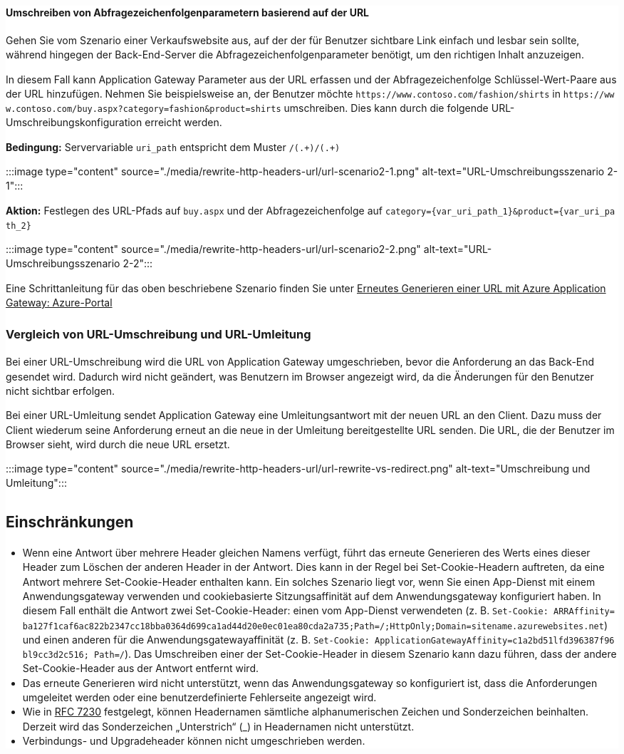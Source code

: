 #### <a name="rewrite-query-string-parameters-based-on-the-url"></a>Umschreiben von Abfragezeichenfolgenparametern basierend auf der URL

Gehen Sie vom Szenario einer Verkaufswebsite aus, auf der der für Benutzer sichtbare Link einfach und lesbar sein sollte, während hingegen der Back-End-Server die Abfragezeichenfolgenparameter benötigt, um den richtigen Inhalt anzuzeigen.

In diesem Fall kann Application Gateway Parameter aus der URL erfassen und der Abfragezeichenfolge Schlüssel-Wert-Paare aus der URL hinzufügen. Nehmen Sie beispielsweise an, der Benutzer möchte `https://www.contoso.com/fashion/shirts` in `https://www.contoso.com/buy.aspx?category=fashion&product=shirts` umschreiben. Dies kann durch die folgende URL-Umschreibungskonfiguration erreicht werden.

**Bedingung:** Servervariable `uri_path` entspricht dem Muster `/(.+)/(.+)`

:::image type="content" source="./media/rewrite-http-headers-url/url-scenario2-1.png" alt-text="URL-Umschreibungsszenario 2-1":::

**Aktion:** Festlegen des URL-Pfads auf `buy.aspx` und der Abfragezeichenfolge auf `category={var_uri_path_1}&product={var_uri_path_2}`

:::image type="content" source="./media/rewrite-http-headers-url/url-scenario2-2.png" alt-text="URL-Umschreibungsszenario 2-2":::

Eine Schrittanleitung für das oben beschriebene Szenario finden Sie unter [Erneutes Generieren einer URL mit Azure Application Gateway: Azure-Portal](rewrite-url-portal.md)

### <a name="url-rewrite-vs-url-redirect"></a>Vergleich von URL-Umschreibung und URL-Umleitung

Bei einer URL-Umschreibung wird die URL von Application Gateway umgeschrieben, bevor die Anforderung an das Back-End gesendet wird. Dadurch wird nicht geändert, was Benutzern im Browser angezeigt wird, da die Änderungen für den Benutzer nicht sichtbar erfolgen.

Bei einer URL-Umleitung sendet Application Gateway eine Umleitungsantwort mit der neuen URL an den Client. Dazu muss der Client wiederum seine Anforderung erneut an die neue in der Umleitung bereitgestellte URL senden. Die URL, die der Benutzer im Browser sieht, wird durch die neue URL ersetzt.

:::image type="content" source="./media/rewrite-http-headers-url/url-rewrite-vs-redirect.png" alt-text="Umschreibung und Umleitung":::

## <a name="limitations"></a>Einschränkungen

- Wenn eine Antwort über mehrere Header gleichen Namens verfügt, führt das erneute Generieren des Werts eines dieser Header zum Löschen der anderen Header in der Antwort. Dies kann in der Regel bei Set-Cookie-Headern auftreten, da eine Antwort mehrere Set-Cookie-Header enthalten kann. Ein solches Szenario liegt vor, wenn Sie einen App-Dienst mit einem Anwendungsgateway verwenden und cookiebasierte Sitzungsaffinität auf dem Anwendungsgateway konfiguriert haben. In diesem Fall enthält die Antwort zwei Set-Cookie-Header: einen vom App-Dienst verwendeten (z. B. `Set-Cookie: ARRAffinity=ba127f1caf6ac822b2347cc18bba0364d699ca1ad44d20e0ec01ea80cda2a735;Path=/;HttpOnly;Domain=sitename.azurewebsites.net`) und einen anderen für die Anwendungsgatewayaffinität (z. B. `Set-Cookie: ApplicationGatewayAffinity=c1a2bd51lfd396387f96bl9cc3d2c516; Path=/`). Das Umschreiben einer der Set-Cookie-Header in diesem Szenario kann dazu führen, dass der andere Set-Cookie-Header aus der Antwort entfernt wird.
- Das erneute Generieren wird nicht unterstützt, wenn das Anwendungsgateway so konfiguriert ist, dass die Anforderungen umgeleitet werden oder eine benutzerdefinierte Fehlerseite angezeigt wird.
- Wie in [RFC 7230](https://tools.ietf.org/html/rfc7230#page-27) festgelegt, können Headernamen sämtliche alphanumerischen Zeichen und Sonderzeichen beinhalten. Derzeit wird das Sonderzeichen „Unterstrich“ (\_) in Headernamen nicht unterstützt.
- Verbindungs- und Upgradeheader können nicht umgeschrieben werden.
